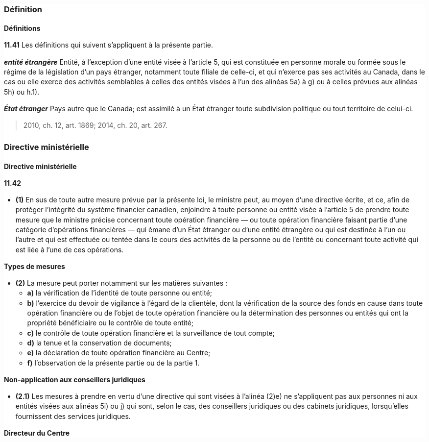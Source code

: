 

### Définition



**Définitions**

**11.41** Les définitions qui suivent s’appliquent à la présente partie.

***entité étrangère*** Entité, à l’exception d’une entité visée à l’article 5, qui est constituée en personne morale ou formée sous le régime de la législation d’un pays étranger, notamment toute filiale de celle-ci, et qui n’exerce pas ses activités au Canada, dans le cas ou elle exerce des activités semblables à celles des entités visées à l’un des alinéas 5a) à g) ou à celles prévues aux alinéas 5h) ou h.1).

***État étranger*** Pays autre que le Canada; est assimilé à un État étranger toute subdivision politique ou tout territoire de celui-ci. 
> 2010, ch. 12, art. 1869; 2014, ch. 20, art. 267.





### Directive ministérielle



**Directive ministérielle**

**11.42** 

- **(1)** En sus de toute autre mesure prévue par la présente loi, le ministre peut, au moyen d’une directive écrite, et ce, afin de protéger l’intégrité du système financier canadien, enjoindre à toute personne ou entité visée à l’article 5 de prendre toute mesure que le ministre précise concernant toute opération financière — ou toute opération financière faisant partie d’une catégorie d’opérations financières — qui émane d’un État étranger ou d’une entité étrangère ou qui est destinée à l’un ou l’autre et qui est effectuée ou tentée dans le cours des activités de la personne ou de l’entité ou concernant toute activité qui est liée à l’une de ces opérations.

**Types de mesures**

- **(2)** La mesure peut porter notamment sur les matières suivantes :
	- **a)** la vérification de l’identité de toute personne ou entité;
	- **b)** l’exercice du devoir de vigilance à l’égard de la clientèle, dont la vérification de la source des fonds en cause dans toute opération financière ou de l’objet de toute opération financière ou la détermination des personnes ou entités qui ont la propriété bénéficiaire ou le contrôle de toute entité;
	- **c)** le contrôle de toute opération financière et la surveillance de tout compte;
	- **d)** la tenue et la conservation de documents;
	- **e)** la déclaration de toute opération financière au Centre;
	- **f)** l’observation de la présente partie ou de la partie 1.

**Non-application aux conseillers juridiques**

- **(2.1)** Les mesures à prendre en vertu d’une directive qui sont visées à l’alinéa (2)e) ne s’appliquent pas aux personnes ni aux entités visées aux alinéas 5i) ou j) qui sont, selon le cas, des conseillers juridiques ou des cabinets juridiques, lorsqu’elles fournissent des services juridiques.

**Directeur du Centre**
